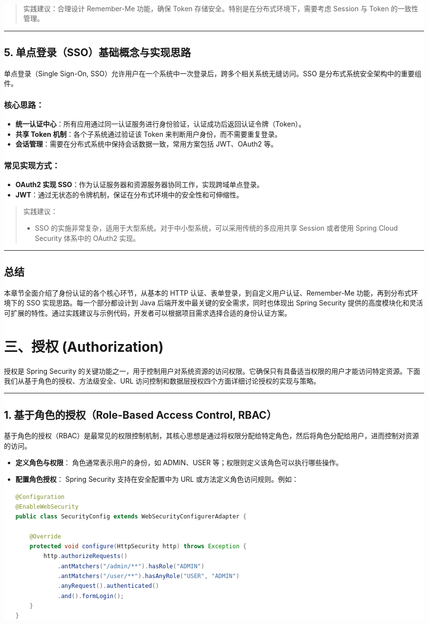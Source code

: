
> 实践建议：合理设计 Remember-Me 功能，确保 Token 存储安全。特别是在分布式环境下，需要考虑 Session 与 Token 的一致性管理。

------

## 5. 单点登录（SSO）基础概念与实现思路

单点登录（Single Sign-On, SSO）允许用户在一个系统中一次登录后，跨多个相关系统无缝访问。SSO 是分布式系统安全架构中的重要组件。

### 核心思路：

- **统一认证中心**：所有应用通过同一认证服务进行身份验证，认证成功后返回认证令牌（Token）。
- **共享 Token 机制**：各个子系统通过验证该 Token 来判断用户身份，而不需要重复登录。
- **会话管理**：需要在分布式系统中保持会话数据一致，常用方案包括 JWT、OAuth2 等。

### 常见实现方式：

- **OAuth2 实现 SSO**：作为认证服务器和资源服务器协同工作，实现跨域单点登录。
- **JWT**：通过无状态的令牌机制，保证在分布式环境中的安全性和可伸缩性。

> 实践建议：
>
> - SSO 的实施非常复杂，适用于大型系统。对于中小型系统，可以采用传统的多应用共享 Session 或者使用 Spring Cloud Security 体系中的 OAuth2 实现。

------

## 总结

本章节全面介绍了身份认证的各个核心环节，从基本的 HTTP 认证、表单登录，到自定义用户认证、Remember-Me 功能，再到分布式环境下的 SSO 实现思路。每一个部分都设计到 Java 后端开发中最关键的安全需求，同时也体现出 Spring Security 提供的高度模块化和灵活可扩展的特性。通过实践建议与示例代码，开发者可以根据项目需求选择合适的身份认证方案。

# 三、授权 (Authorization)

授权是 Spring Security 的关键功能之一，用于控制用户对系统资源的访问权限。它确保只有具备适当权限的用户才能访问特定资源。下面我们从基于角色的授权、方法级安全、URL 访问控制和数据层授权四个方面详细讨论授权的实现与策略。

------

## 1. 基于角色的授权（Role-Based Access Control, RBAC）

基于角色的授权（RBAC）是最常见的权限控制机制，其核心思想是通过将权限分配给特定角色，然后将角色分配给用户，进而控制对资源的访问。

- **定义角色与权限**：
   角色通常表示用户的身份，如 ADMIN、USER 等；权限则定义该角色可以执行哪些操作。

- **配置角色授权**：
   Spring Security 支持在安全配置中为 URL 或方法定义角色访问规则。例如：

  ```java
  @Configuration
  @EnableWebSecurity
  public class SecurityConfig extends WebSecurityConfigurerAdapter {
  
      @Override
      protected void configure(HttpSecurity http) throws Exception {
          http.authorizeRequests()
              .antMatchers("/admin/**").hasRole("ADMIN")
              .antMatchers("/user/**").hasAnyRole("USER", "ADMIN")
              .anyRequest().authenticated()
              .and().formLogin();
      }
  }
  ```
